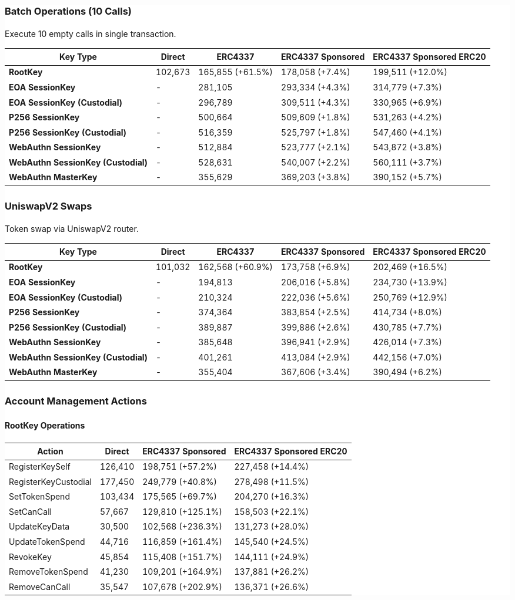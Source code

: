 ### Batch Operations (10 Calls)

Execute 10 empty calls in single transaction.

| Key Type | Direct | ERC4337 | ERC4337 Sponsored | ERC4337 Sponsored ERC20 |
|----------|--------|----------|-------------|------------------|
| **RootKey** | 102,673 | 165,855 (+61.5%) | 178,058 (+7.4%) | 199,511 (+12.0%) |
| **EOA SessionKey** | - | 281,105 | 293,334 (+4.3%) | 314,779 (+7.3%) |
| **EOA SessionKey (Custodial)** | - | 296,789 | 309,511 (+4.3%) | 330,965 (+6.9%) |
| **P256 SessionKey** | - | 500,664 | 509,609 (+1.8%) | 531,263 (+4.2%) |
| **P256 SessionKey (Custodial)** | - | 516,359 | 525,797 (+1.8%) | 547,460 (+4.1%) |
| **WebAuthn SessionKey** | - | 512,884 | 523,777 (+2.1%) | 543,872 (+3.8%) |
| **WebAuthn SessionKey (Custodial)** | - | 528,631 | 540,007 (+2.2%) | 560,111 (+3.7%) |
| **WebAuthn MasterKey** | - | 355,629 | 369,203 (+3.8%) | 390,152 (+5.7%) |

### UniswapV2 Swaps

Token swap via UniswapV2 router.

| Key Type | Direct | ERC4337 | ERC4337 Sponsored | ERC4337 Sponsored ERC20 |
|----------|--------|----------|-------------|------------------|
| **RootKey** | 101,032 | 162,568 (+60.9%) | 173,758 (+6.9%) | 202,469 (+16.5%) |
| **EOA SessionKey** | - | 194,813 | 206,016 (+5.8%) | 234,730 (+13.9%) |
| **EOA SessionKey (Custodial)** | - | 210,324 | 222,036 (+5.6%) | 250,769 (+12.9%) |
| **P256 SessionKey** | - | 374,364 | 383,854 (+2.5%) | 414,734 (+8.0%) |
| **P256 SessionKey (Custodial)** | - | 389,887 | 399,886 (+2.6%) | 430,785 (+7.7%) |
| **WebAuthn SessionKey** | - | 385,648 | 396,941 (+2.9%) | 426,014 (+7.3%) |
| **WebAuthn SessionKey (Custodial)** | - | 401,261 | 413,084 (+2.9%) | 442,156 (+7.0%) |
| **WebAuthn MasterKey** | - | 355,404 | 367,606 (+3.4%) | 390,494 (+6.2%) |

### Account Management Actions

#### RootKey Operations
| Action | Direct | ERC4337 Sponsored | ERC4337 Sponsored ERC20 |
|--------|--------|-------------|------------------|
| RegisterKeySelf | 126,410 | 198,751 (+57.2%) | 227,458 (+14.4%) |
| RegisterKeyCustodial | 177,450 | 249,779 (+40.8%) | 278,498 (+11.5%) |
| SetTokenSpend | 103,434 | 175,565 (+69.7%) | 204,270 (+16.3%) |
| SetCanCall | 57,667 | 129,810 (+125.1%) | 158,503 (+22.1%) |
| UpdateKeyData | 30,500 | 102,568 (+236.3%) | 131,273 (+28.0%) |
| UpdateTokenSpend | 44,716 | 116,859 (+161.4%) | 145,540 (+24.5%) |
| RevokeKey | 45,854 | 115,408 (+151.7%) | 144,111 (+24.9%) |
| RemoveTokenSpend | 41,230 | 109,201 (+164.9%) | 137,881 (+26.2%) |
| RemoveCanCall | 35,547 | 107,678 (+202.9%) | 136,371 (+26.6%) |
